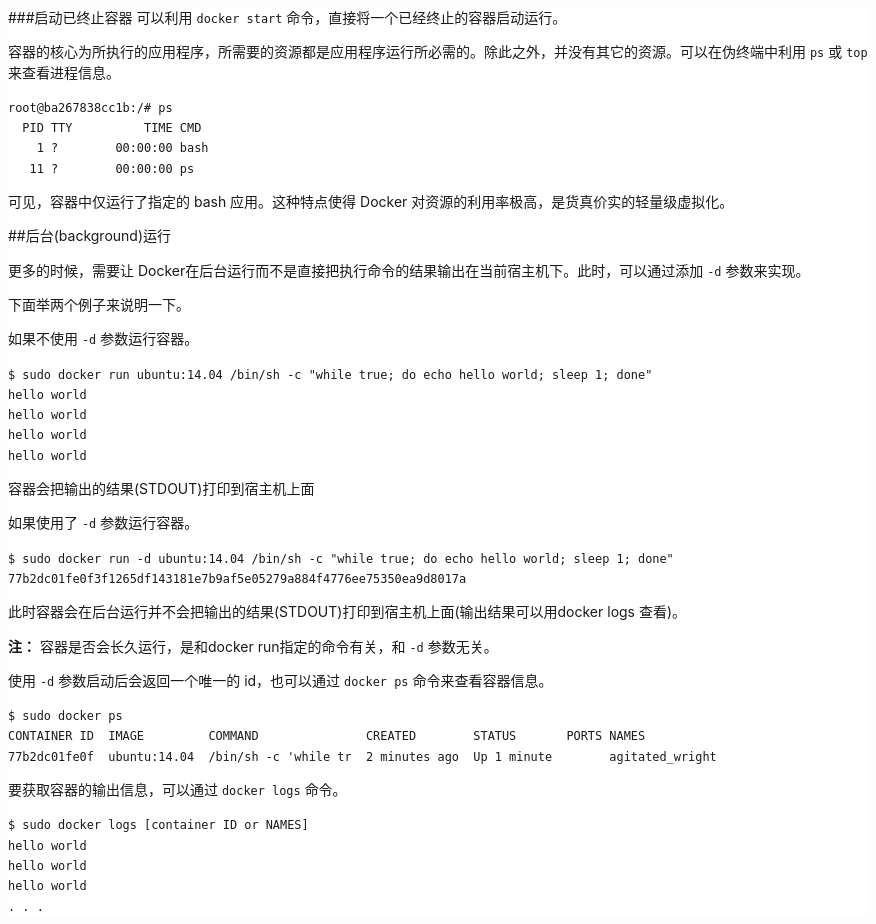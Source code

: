###启动已终止容器
可以利用 `docker start` 命令，直接将一个已经终止的容器启动运行。

容器的核心为所执行的应用程序，所需要的资源都是应用程序运行所必需的。除此之外，并没有其它的资源。可以在伪终端中利用 `ps` 或 `top` 来查看进程信息。

```
root@ba267838cc1b:/# ps
  PID TTY          TIME CMD
    1 ?        00:00:00 bash
   11 ?        00:00:00 ps
```
可见，容器中仅运行了指定的 bash 应用。这种特点使得 Docker 对资源的利用率极高，是货真价实的轻量级虚拟化。


##后台(background)运行

更多的时候，需要让 Docker在后台运行而不是直接把执行命令的结果输出在当前宿主机下。此时，可以通过添加 `-d` 参数来实现。

下面举两个例子来说明一下。

如果不使用 `-d` 参数运行容器。

```
$ sudo docker run ubuntu:14.04 /bin/sh -c "while true; do echo hello world; sleep 1; done"
hello world
hello world
hello world
hello world
```
容器会把输出的结果(STDOUT)打印到宿主机上面

如果使用了 `-d` 参数运行容器。

```
$ sudo docker run -d ubuntu:14.04 /bin/sh -c "while true; do echo hello world; sleep 1; done"
77b2dc01fe0f3f1265df143181e7b9af5e05279a884f4776ee75350ea9d8017a
```
此时容器会在后台运行并不会把输出的结果(STDOUT)打印到宿主机上面(输出结果可以用docker logs 查看)。

**注：** 容器是否会长久运行，是和docker run指定的命令有关，和 `-d` 参数无关。

使用 `-d` 参数启动后会返回一个唯一的 id，也可以通过 `docker ps` 命令来查看容器信息。

```
$ sudo docker ps
CONTAINER ID  IMAGE         COMMAND               CREATED        STATUS       PORTS NAMES
77b2dc01fe0f  ubuntu:14.04  /bin/sh -c 'while tr  2 minutes ago  Up 1 minute        agitated_wright
```
要获取容器的输出信息，可以通过 `docker logs` 命令。

```
$ sudo docker logs [container ID or NAMES]
hello world
hello world
hello world
. . .
```














